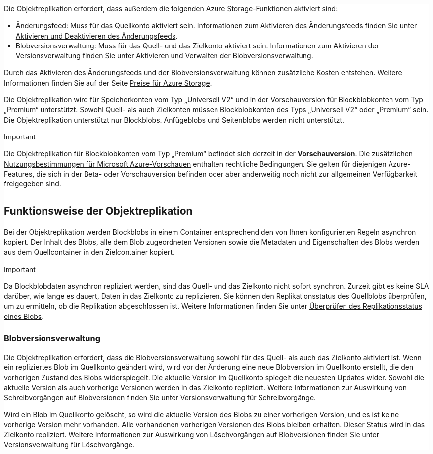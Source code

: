 Die Objektreplikation erfordert, dass außerdem die folgenden Azure Storage-Funktionen aktiviert sind:

- [Änderungsfeed](storage-blob-change-feed.md): Muss für das Quellkonto aktiviert sein. Informationen zum Aktivieren des Änderungsfeeds finden Sie unter [Aktivieren und Deaktivieren des Änderungsfeeds](storage-blob-change-feed.md#enable-and-disable-the-change-feed).
- [Blobversionsverwaltung](versioning-overview.md): Muss für das Quell- und das Zielkonto aktiviert sein. Informationen zum Aktivieren der Versionsverwaltung finden Sie unter [Aktivieren und Verwalten der Blobversionsverwaltung](versioning-enable.md).

Durch das Aktivieren des Änderungsfeeds und der Blobversionsverwaltung können zusätzliche Kosten entstehen. Weitere Informationen finden Sie auf der Seite [Preise für Azure Storage](https://azure.microsoft.com/pricing/details/storage/).

Die Objektreplikation wird für Speicherkonten vom Typ „Universell V2“ und in der Vorschauversion für Blockblobkonten vom Typ „Premium“ unterstützt. Sowohl Quell- als auch Zielkonten müssen Blockblobkonten des Typs „Universell V2“ oder „Premium“ sein. Die Objektreplikation unterstützt nur Blockblobs. Anfügeblobs und Seitenblobs werden nicht unterstützt.

> [!IMPORTANT]
> Die Objektreplikation für Blockblobkonten vom Typ „Premium“ befindet sich derzeit in der **Vorschauversion**. Die [zusätzlichen Nutzungsbestimmungen für Microsoft Azure-Vorschauen](https://azure.microsoft.com/support/legal/preview-supplemental-terms/) enthalten rechtliche Bedingungen. Sie gelten für diejenigen Azure-Features, die sich in der Beta- oder Vorschauversion befinden oder aber anderweitig noch nicht zur allgemeinen Verfügbarkeit freigegeben sind.

## <a name="how-object-replication-works"></a>Funktionsweise der Objektreplikation

Bei der Objektreplikation werden Blockblobs in einem Container entsprechend den von Ihnen konfigurierten Regeln asynchron kopiert. Der Inhalt des Blobs, alle dem Blob zugeordneten Versionen sowie die Metadaten und Eigenschaften des Blobs werden aus dem Quellcontainer in den Zielcontainer kopiert.

> [!IMPORTANT]
> Da Blockblobdaten asynchron repliziert werden, sind das Quell- und das Zielkonto nicht sofort synchron. Zurzeit gibt es keine SLA darüber, wie lange es dauert, Daten in das Zielkonto zu replizieren. Sie können den Replikationsstatus des Quellblobs überprüfen, um zu ermitteln, ob die Replikation abgeschlossen ist. Weitere Informationen finden Sie unter [Überprüfen des Replikationsstatus eines Blobs](object-replication-configure.md#check-the-replication-status-of-a-blob).

### <a name="blob-versioning"></a>Blobversionsverwaltung

Die Objektreplikation erfordert, dass die Blobversionsverwaltung sowohl für das Quell- als auch das Zielkonto aktiviert ist. Wenn ein repliziertes Blob im Quellkonto geändert wird, wird vor der Änderung eine neue Blobversion im Quellkonto erstellt, die den vorherigen Zustand des Blobs widerspiegelt. Die aktuelle Version im Quellkonto spiegelt die neuesten Updates wider. Sowohl die aktuelle Version als auch vorherige Versionen werden in das Zielkonto repliziert. Weitere Informationen zur Auswirkung von Schreibvorgängen auf Blobversionen finden Sie unter [Versionsverwaltung für Schreibvorgänge](versioning-overview.md#versioning-on-write-operations).

Wird ein Blob im Quellkonto gelöscht, so wird die aktuelle Version des Blobs zu einer vorherigen Version, und es ist keine vorherige Version mehr vorhanden. Alle vorhandenen vorherigen Versionen des Blobs bleiben erhalten. Dieser Status wird in das Zielkonto repliziert. Weitere Informationen zur Auswirkung von Löschvorgängen auf Blobversionen finden Sie unter [Versionsverwaltung für Löschvorgänge](versioning-overview.md#versioning-on-delete-operations).
